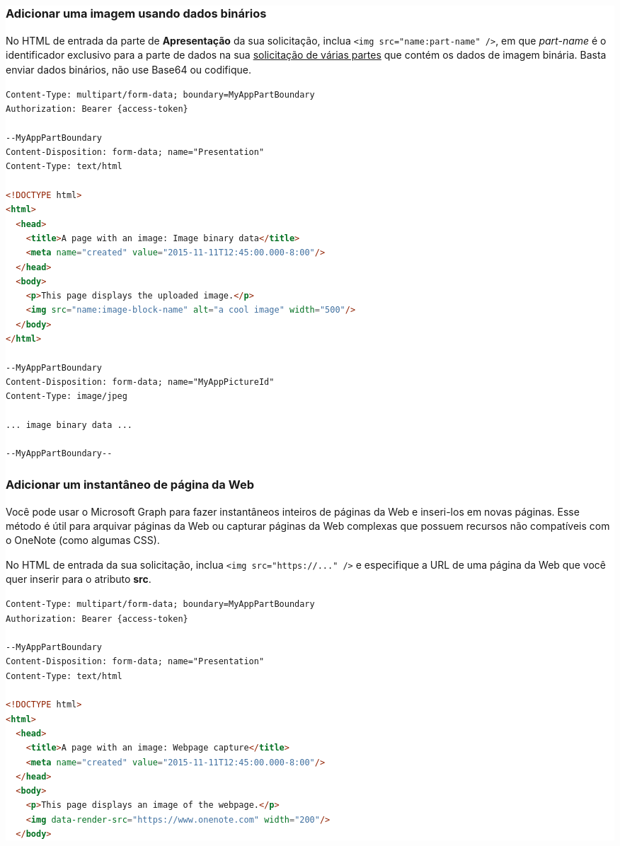 <a name="image-img-binary-src"></a>

### <a name="add-an-image-using-binary-data"></a>Adicionar uma imagem usando dados binários

No HTML de entrada da parte de **Apresentação** da sua solicitação, inclua `<img src="name:part-name" />`, em que *part-name* é o identificador exclusivo para a parte de dados na sua [solicitação de várias partes](onenote-create-page.md#example-request) que contém os dados de imagem binária. Basta enviar dados binários, não use Base64 ou codifique.

```html
Content-Type: multipart/form-data; boundary=MyAppPartBoundary
Authorization: Bearer {access-token}

--MyAppPartBoundary
Content-Disposition: form-data; name="Presentation"
Content-Type: text/html

<!DOCTYPE html>
<html>
  <head>
    <title>A page with an image: Image binary data</title>
    <meta name="created" value="2015-11-11T12:45:00.000-8:00"/>
  </head>
  <body>
    <p>This page displays the uploaded image.</p>
    <img src="name:image-block-name" alt="a cool image" width="500"/>
  </body>
</html>

--MyAppPartBoundary
Content-Disposition: form-data; name="MyAppPictureId"
Content-Type: image/jpeg

... image binary data ...

--MyAppPartBoundary--  
```


<a name="image-img-url-data-render-src"></a>

### <a name="add-a-webpage-snapshot"></a>Adicionar um instantâneo de página da Web

Você pode usar o Microsoft Graph para fazer instantâneos inteiros de páginas da Web e inseri-los em novas páginas. Esse método é útil para arquivar páginas da Web ou capturar páginas da Web complexas que possuem recursos não compatíveis com o OneNote (como algumas CSS).  

No HTML de entrada da sua solicitação, inclua `<img src="https://..." />` e especifique a URL de uma página da Web que você quer inserir para o atributo **src**.

```html
Content-Type: multipart/form-data; boundary=MyAppPartBoundary
Authorization: Bearer {access-token}

--MyAppPartBoundary
Content-Disposition: form-data; name="Presentation"
Content-Type: text/html

<!DOCTYPE html>
<html>
  <head>
    <title>A page with an image: Webpage capture</title>
    <meta name="created" value="2015-11-11T12:45:00.000-8:00"/>
  </head>
  <body>
    <p>This page displays an image of the webpage.</p>
    <img data-render-src="https://www.onenote.com" width="200"/>
  </body>
```